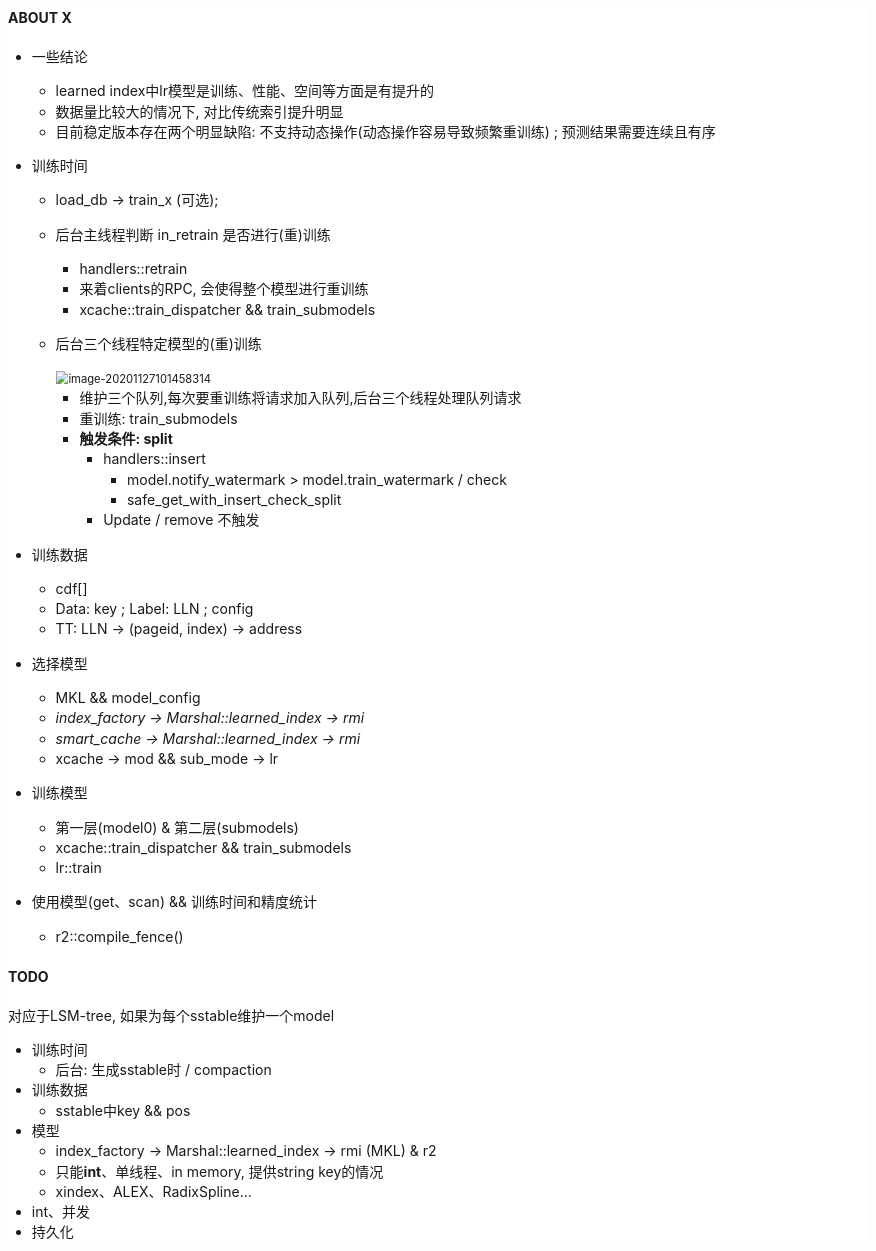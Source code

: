 #### ABOUT X

- 一些结论

  - learned index中lr模型是训练、性能、空间等方面是有提升的
  - 数据量比较大的情况下, 对比传统索引提升明显
  - 目前稳定版本存在两个明显缺陷: 不支持动态操作(动态操作容易导致频繁重训练) ; 预测结果需要连续且有序

- 训练时间

  - load_db -> train_x (可选); 

  - 后台主线程判断 in_retrain 是否进行(重)训练

    - handlers::retrain 
    - 来着clients的RPC, 会使得整个模型进行重训练
    - xcache::train_dispatcher && train_submodels

  - 后台三个线程特定模型的(重)训练

    <img src="../photos/image-20201127101458314.png" alt="image-20201127101458314" style="zoom:80%;" />

    - 维护三个队列,每次要重训练将请求加入队列,后台三个线程处理队列请求
    - 重训练: train_submodels
    - **触发条件: split** 
      - handlers::insert
        - model.notify_watermark > model.train_watermark / check
        - safe_get_with_insert_check_split
      - Update / remove 不触发

- 训练数据
  - cdf[]
  - Data: key ; Label: LLN ; config
  - TT: LLN -> (pageid, index) -> address

- 选择模型
  - MKL && model_config
  - *index_factory  -> Marshal::learned_index -> rmi*
  - *smart_cache -> Marshal::learned_index -> rmi*
  - xcache -> mod && sub_mode -> lr
- 训练模型
  - 第一层(model0) & 第二层(submodels)
  - xcache::train_dispatcher && train_submodels
  - lr::train
- 使用模型(get、scan)  && 训练时间和精度统计
  
  - r2::compile_fence()

#### TODO

对应于LSM-tree, 如果为每个sstable维护一个model

- 训练时间
  - 后台: 生成sstable时 / compaction 
- 训练数据
  - sstable中key && pos
- 模型
  - index_factory  -> Marshal::learned_index -> rmi (MKL)  &  r2
  - 只能**int**、单线程、in memory, 提供string key的情况
  - xindex、ALEX、RadixSpline...
- int、并发
- 持久化
